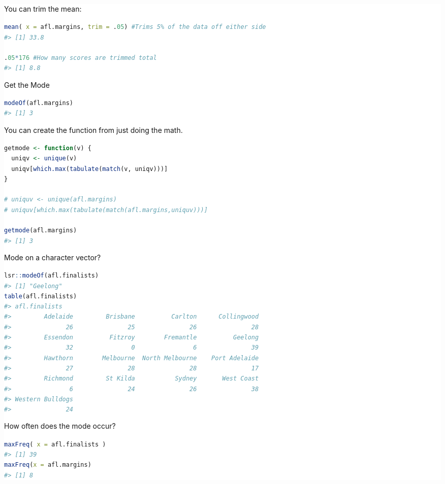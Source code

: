 You can trim the mean:

```r
mean( x = afl.margins, trim = .05) #Trims 5% of the data off either side
#> [1] 33.8

.05*176 #How many scores are trimmed total
#> [1] 8.8
```

Get the Mode

```r
modeOf(afl.margins)
#> [1] 3
```

You can create the function from just doing the math.

```r
getmode <- function(v) {
  uniqv <- unique(v)
  uniqv[which.max(tabulate(match(v, uniqv)))]
}

# uniquv <- unique(afl.margins)
# uniquv[which.max(tabulate(match(afl.margins,uniquv)))]

getmode(afl.margins)
#> [1] 3
```

Mode on a character vector?

```r
lsr::modeOf(afl.finalists)
#> [1] "Geelong"
table(afl.finalists)
#> afl.finalists
#>         Adelaide         Brisbane          Carlton      Collingwood 
#>               26               25               26               28 
#>         Essendon          Fitzroy        Fremantle          Geelong 
#>               32                0                6               39 
#>         Hawthorn        Melbourne  North Melbourne    Port Adelaide 
#>               27               28               28               17 
#>         Richmond         St Kilda           Sydney       West Coast 
#>                6               24               26               38 
#> Western Bulldogs 
#>               24
```

How often does the mode occur?

```r
maxFreq( x = afl.finalists )
#> [1] 39
maxFreq(x = afl.margins)
#> [1] 8
```
